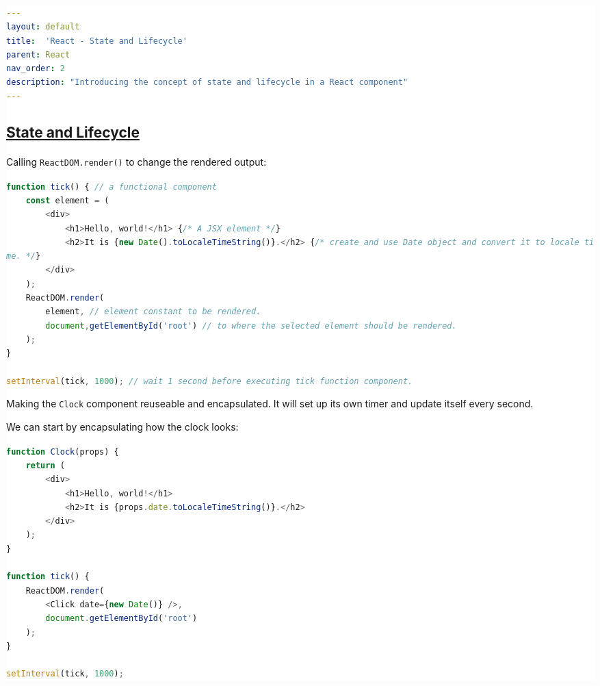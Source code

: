 ```yaml
---
layout: default
title:  'React - State and Lifecycle'
parent: React
nav_order: 2
description: "Introducing the concept of state and lifecycle in a React component"
---
```


## [State and Lifecycle](https://reactjs.org/docs/state-and-lifecycle.html)

Calling `ReactDOM.render()` to change the rendered output:

```js
function tick() { // a functional component
    const element = (
        <div>
            <h1>Hello, world!</h1> {/* A JSX element */}
            <h2>It is {new Date().toLocaleTimeString()}.</h2> {/* create and use Date object and convert it to locale time. */}
        </div>
    );
    ReactDOM.render(
        element, // element constant to be rendered.
        document,getElementById('root') // to where the selected element should be rendered.
    );
}

setInterval(tick, 1000); // wait 1 second before executing tick function component.
```

Making the `Clock` component reuseable and encapsulated. It will set up its own timer and update itself every second.

We can start by encapsulating how the clock looks:

```js
function Clock(props) {
    return (
        <div>
            <h1>Hello, world!</h1>
            <h2>It is {props.date.toLocaleTimeString()}.</h2>
        </div>
    );
}

function tick() {
    ReactDOM.render(
        <Click date={new Date()} />,
        document.getElementById('root')
    );
}

setInterval(tick, 1000);
```
